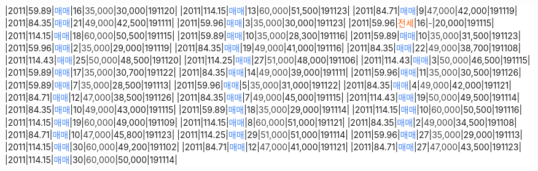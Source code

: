 |2011|59.89|<span style="color:#4285f3">매매</span>|16|<span style="color:#444444">35,000</span>|30,000|191120|
|2011|114.15|<span style="color:#4285f3">매매</span>|13|<span style="color:#444444">60,000</span>|51,500|191123|
|2011|84.71|<span style="color:#4285f3">매매</span>|9|<span style="color:#444444">47,000</span>|42,000|191119|
|2011|84.35|<span style="color:#4285f3">매매</span>|21|<span style="color:#444444">49,000</span>|42,500|191111|
|2011|59.96|<span style="color:#4285f3">매매</span>|3|<span style="color:#444444">35,000</span>|30,000|191123|
|2011|59.96|<span style="color:#ff5a00">전세</span>|16|<span style="color:#444444">-</span>|20,000|191115|
|2011|114.15|<span style="color:#4285f3">매매</span>|18|<span style="color:#444444">60,000</span>|50,500|191115|
|2011|59.89|<span style="color:#4285f3">매매</span>|10|<span style="color:#444444">35,000</span>|28,300|191116|
|2011|59.89|<span style="color:#4285f3">매매</span>|10|<span style="color:#444444">35,000</span>|31,500|191123|
|2011|59.96|<span style="color:#4285f3">매매</span>|2|<span style="color:#444444">35,000</span>|29,000|191119|
|2011|84.35|<span style="color:#4285f3">매매</span>|19|<span style="color:#444444">49,000</span>|41,000|191116|
|2011|84.35|<span style="color:#4285f3">매매</span>|22|<span style="color:#444444">49,000</span>|38,700|191108|
|2011|114.43|<span style="color:#4285f3">매매</span>|25|<span style="color:#444444">50,000</span>|48,500|191120|
|2011|114.25|<span style="color:#4285f3">매매</span>|27|<span style="color:#444444">51,000</span>|48,000|191106|
|2011|114.43|<span style="color:#4285f3">매매</span>|3|<span style="color:#444444">50,000</span>|46,500|191115|
|2011|59.89|<span style="color:#4285f3">매매</span>|17|<span style="color:#444444">35,000</span>|30,700|191122|
|2011|84.35|<span style="color:#4285f3">매매</span>|14|<span style="color:#444444">49,000</span>|39,000|191111|
|2011|59.96|<span style="color:#4285f3">매매</span>|11|<span style="color:#444444">35,000</span>|30,500|191126|
|2011|59.89|<span style="color:#4285f3">매매</span>|7|<span style="color:#444444">35,000</span>|28,500|191113|
|2011|59.96|<span style="color:#4285f3">매매</span>|5|<span style="color:#444444">35,000</span>|31,000|191122|
|2011|84.35|<span style="color:#4285f3">매매</span>|4|<span style="color:#444444">49,000</span>|42,000|191121|
|2011|84.71|<span style="color:#4285f3">매매</span>|12|<span style="color:#444444">47,000</span>|38,500|191126|
|2011|84.35|<span style="color:#4285f3">매매</span>|7|<span style="color:#444444">49,000</span>|45,000|191115|
|2011|114.43|<span style="color:#4285f3">매매</span>|19|<span style="color:#444444">50,000</span>|49,500|191114|
|2011|84.35|<span style="color:#4285f3">매매</span>|10|<span style="color:#444444">49,000</span>|43,000|191115|
|2011|59.89|<span style="color:#4285f3">매매</span>|18|<span style="color:#444444">35,000</span>|29,000|191114|
|2011|114.15|<span style="color:#4285f3">매매</span>|10|<span style="color:#444444">60,000</span>|50,500|191116|
|2011|114.15|<span style="color:#4285f3">매매</span>|19|<span style="color:#444444">60,000</span>|49,000|191109|
|2011|114.15|<span style="color:#4285f3">매매</span>|8|<span style="color:#444444">60,000</span>|51,000|191121|
|2011|84.35|<span style="color:#4285f3">매매</span>|2|<span style="color:#444444">49,000</span>|34,500|191108|
|2011|84.71|<span style="color:#4285f3">매매</span>|10|<span style="color:#444444">47,000</span>|45,800|191123|
|2011|114.25|<span style="color:#4285f3">매매</span>|29|<span style="color:#444444">51,000</span>|51,000|191114|
|2011|59.96|<span style="color:#4285f3">매매</span>|27|<span style="color:#444444">35,000</span>|29,000|191113|
|2011|114.15|<span style="color:#4285f3">매매</span>|30|<span style="color:#444444">60,000</span>|49,200|191102|
|2011|84.71|<span style="color:#4285f3">매매</span>|12|<span style="color:#444444">47,000</span>|41,000|191121|
|2011|84.71|<span style="color:#4285f3">매매</span>|27|<span style="color:#444444">47,000</span>|43,500|191123|
|2011|114.15|<span style="color:#4285f3">매매</span>|30|<span style="color:#444444">60,000</span>|50,000|191114|